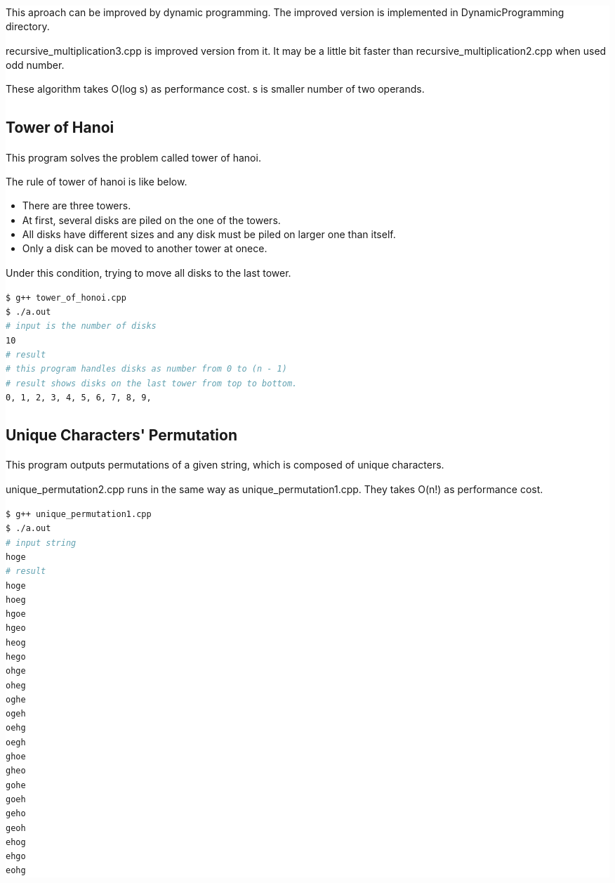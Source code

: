 This aproach can be improved by dynamic programming.
The improved version is implemented in DynamicProgramming directory.

recursive_multiplication3.cpp is improved version from it.
It may be a little bit faster than recursive_multiplication2.cpp when used odd number.

These algorithm takes O(log s) as performance cost.
s is smaller number of two operands.

## Tower of Hanoi

This program solves the problem called tower of hanoi.

The rule of tower of hanoi is like below.

- There are three towers.
- At first, several disks are piled on the one of the towers.
- All disks have different sizes and any disk must be piled on larger one than itself.
- Only a disk can be moved to another tower at onece.

Under this condition, trying to move all disks to the last tower.

```bash
$ g++ tower_of_honoi.cpp
$ ./a.out
# input is the number of disks
10
# result
# this program handles disks as number from 0 to (n - 1)
# result shows disks on the last tower from top to bottom.
0, 1, 2, 3, 4, 5, 6, 7, 8, 9,
```

## Unique Characters' Permutation

This program outputs permutations of a given string, which is composed of unique characters.

unique_permutation2.cpp runs in the same way as unique_permutation1.cpp.
They takes O(n!) as performance cost.

```bash
$ g++ unique_permutation1.cpp
$ ./a.out
# input string
hoge
# result
hoge
hoeg
hgoe
hgeo
heog
hego
ohge
oheg
oghe
ogeh
oehg
oegh
ghoe
gheo
gohe
goeh
geho
geoh
ehog
ehgo
eohg
```